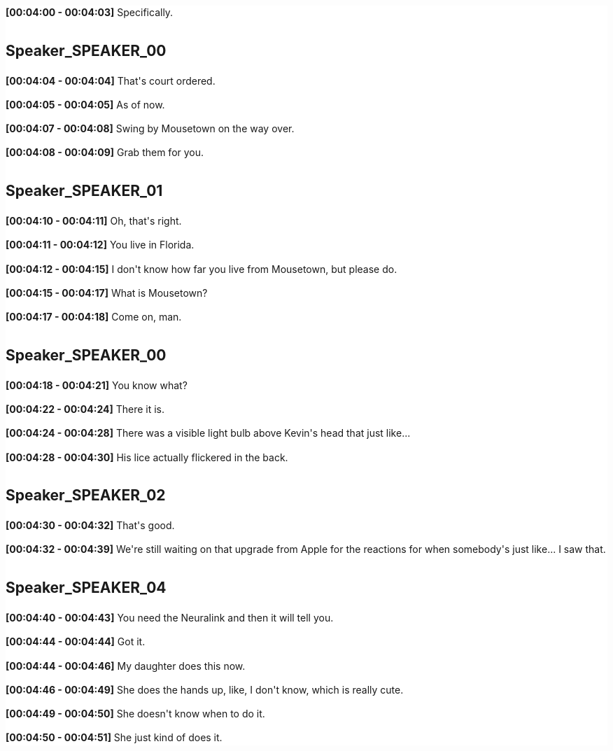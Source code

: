 **[00:04:00 - 00:04:03]** Specifically.


## Speaker_SPEAKER_00

**[00:04:04 - 00:04:04]** That's court ordered.

**[00:04:05 - 00:04:05]** As of now.

**[00:04:07 - 00:04:08]** Swing by Mousetown on the way over.

**[00:04:08 - 00:04:09]** Grab them for you.


## Speaker_SPEAKER_01

**[00:04:10 - 00:04:11]** Oh, that's right.

**[00:04:11 - 00:04:12]** You live in Florida.

**[00:04:12 - 00:04:15]** I don't know how far you live from Mousetown, but please do.

**[00:04:15 - 00:04:17]** What is Mousetown?

**[00:04:17 - 00:04:18]** Come on, man.


## Speaker_SPEAKER_00

**[00:04:18 - 00:04:21]** You know what?

**[00:04:22 - 00:04:24]** There it is.

**[00:04:24 - 00:04:28]** There was a visible light bulb above Kevin's head that just like...

**[00:04:28 - 00:04:30]** His lice actually flickered in the back.


## Speaker_SPEAKER_02

**[00:04:30 - 00:04:32]** That's good.

**[00:04:32 - 00:04:39]** We're still waiting on that upgrade from Apple for the reactions for when somebody's just like... I saw that.


## Speaker_SPEAKER_04

**[00:04:40 - 00:04:43]** You need the Neuralink and then it will tell you.

**[00:04:44 - 00:04:44]** Got it.

**[00:04:44 - 00:04:46]** My daughter does this now.

**[00:04:46 - 00:04:49]** She does the hands up, like, I don't know, which is really cute.

**[00:04:49 - 00:04:50]** She doesn't know when to do it.

**[00:04:50 - 00:04:51]** She just kind of does it.
